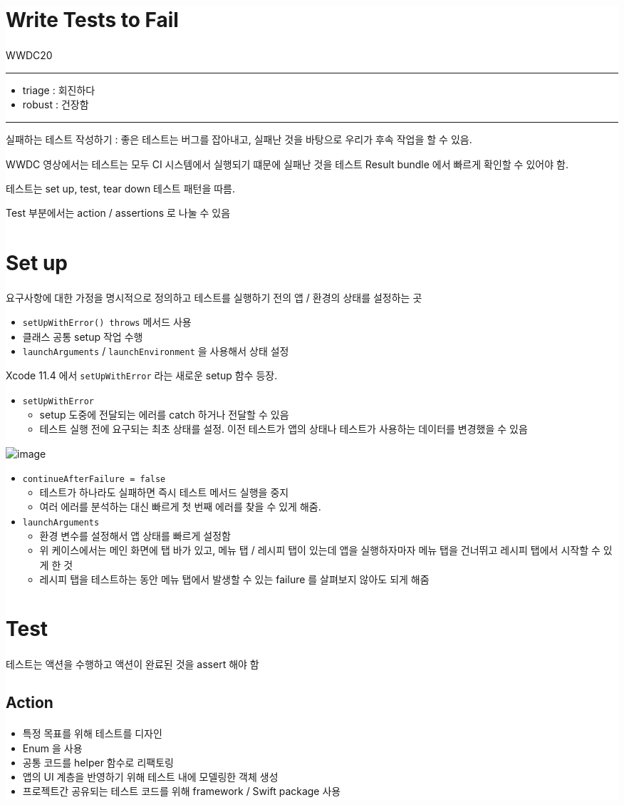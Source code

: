 # Write Tests to Fail

WWDC20

---
* triage : 회진하다
* robust : 건장함
---

실패하는 테스트 작성하기 : 좋은 테스트는 버그를 잡아내고, 실패난 것을 바탕으로 우리가 후속 작업을 할 수 있음. 

WWDC 영상에서는 테스트는 모두 CI 시스템에서 실행되기 떄문에 실패난 것을 테스트 Result bundle 에서 빠르게 확인할 수 있어야 함.

테스트는 set up, test, tear down 테스트 패턴을 따름.

Test 부분에서는 action / assertions 로 나눌 수 있음

# Set up

요구사항에 대한 가정을 명시적으로 정의하고 테스트를 실행하기 전의 앱 / 환경의 상태를 설정하는 곳

* `setUpWithError() throws` 메서드 사용
* 클래스 공통 setup 작업 수행
* `launchArguments` / `launchEnvironment` 을 사용해서 상태 설정

Xcode 11.4 에서 `setUpWithError` 라는 새로운 setup 함수 등장. 

* `setUpWithError`
  * setup 도중에 전달되는 에러를 catch 하거나 전달할 수 있음
  * 테스트 실행 전에 요구되는 최초 상태를 설정. 이전 테스트가 앱의 상태나 테스트가 사용하는 데이터를 변경했을 수 있음

<img width="572" alt="image" src="https://github.com/user-attachments/assets/92e206df-fdd7-47cd-b15d-b4f2f35544fa">

* `continueAfterFailure = false`
  * 테스트가 하나라도 실패하면 즉시 테스트 메서드 실행을 중지
  * 여러 에러를 분석하는 대신 빠르게 첫 번째 에러를 찾을 수 있게 해줌. 
* `launchArguments` 
  * 환경 변수를 설정해서 앱 상태를 빠르게 설정함
  * 위 케이스에서는 메인 화면에 탭 바가 있고, 메뉴 탭 / 레시피 탭이 있는데 앱을 실행하자마자 메뉴 탭을 건너뛰고 레시피 탭에서 시작할 수 있게 한 것
  * 레시피 탭을 테스트하는 동안 메뉴 탭에서 발생할 수 있는 failure 를 살펴보지 않아도 되게 해줌

# Test

테스트는 액션을 수행하고 액션이 완료된 것을 assert 해야 함

## Action

* 특정 목표를 위해 테스트를 디자인
* Enum 을 사용
* 공통 코드를 helper 함수로 리팩토링
* 앱의 UI 계층을 반영하기 위해 테스트 내에 모델링한 객체 생성
* 프로젝트간 공유되는 테스트 코드를 위해 framework / Swift package 사용
